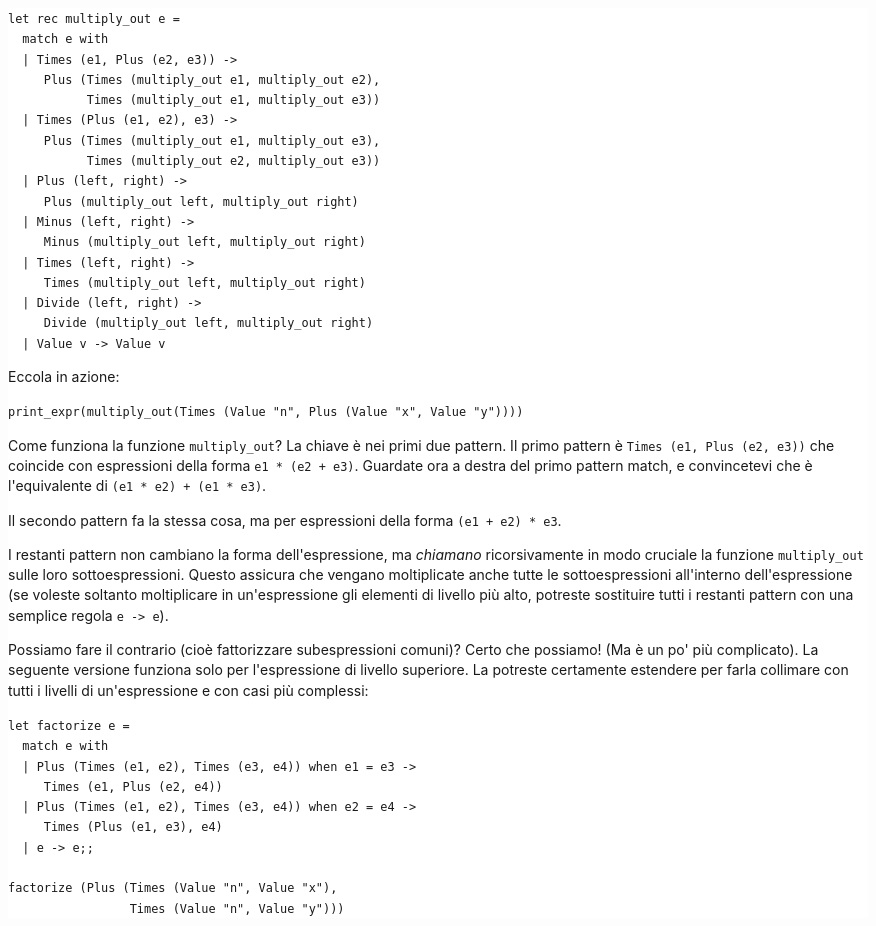 ```ocamltop
let rec multiply_out e =
  match e with
  | Times (e1, Plus (e2, e3)) ->
     Plus (Times (multiply_out e1, multiply_out e2),
           Times (multiply_out e1, multiply_out e3))
  | Times (Plus (e1, e2), e3) ->
     Plus (Times (multiply_out e1, multiply_out e3),
           Times (multiply_out e2, multiply_out e3))
  | Plus (left, right) ->
     Plus (multiply_out left, multiply_out right)
  | Minus (left, right) ->
     Minus (multiply_out left, multiply_out right)
  | Times (left, right) ->
     Times (multiply_out left, multiply_out right)
  | Divide (left, right) ->
     Divide (multiply_out left, multiply_out right)
  | Value v -> Value v
```

Eccola in azione:

```ocamltop
print_expr(multiply_out(Times (Value "n", Plus (Value "x", Value "y"))))
```
Come funziona la funzione `multiply_out`? La chiave è nei primi due
pattern. Il primo pattern è `Times (e1, Plus (e2, e3))` che coincide con
espressioni della forma `e1 * (e2 + e3)`. Guardate ora a destra del
primo pattern match, e convincetevi che è l'equivalente di
`(e1 * e2) + (e1 * e3)`.

Il secondo pattern fa la stessa cosa, ma per espressioni della forma
`(e1 + e2) * e3`.

I restanti pattern non cambiano la forma dell'espressione, ma *chiamano*
ricorsivamente in modo cruciale la funzione `multiply_out` sulle loro
sottoespressioni. Questo assicura che vengano moltiplicate anche tutte
le sottoespressioni all'interno dell'espressione (se voleste soltanto
moltiplicare in un'espressione gli elementi di livello più alto,
potreste sostituire tutti i restanti pattern con una semplice regola
`e -> e`).

Possiamo fare il contrario (cioè fattorizzare subespressioni comuni)?
Certo che possiamo! (Ma è un po' più complicato). La seguente versione
funziona solo per l'espressione di livello superiore. La potreste
certamente estendere per farla collimare con tutti i livelli di
un'espressione e con casi più complessi:

```ocamltop
let factorize e =
  match e with
  | Plus (Times (e1, e2), Times (e3, e4)) when e1 = e3 ->
     Times (e1, Plus (e2, e4))
  | Plus (Times (e1, e2), Times (e3, e4)) when e2 = e4 ->
     Times (Plus (e1, e3), e4)
  | e -> e;;

factorize (Plus (Times (Value "n", Value "x"),
                 Times (Value "n", Value "y")))
```
